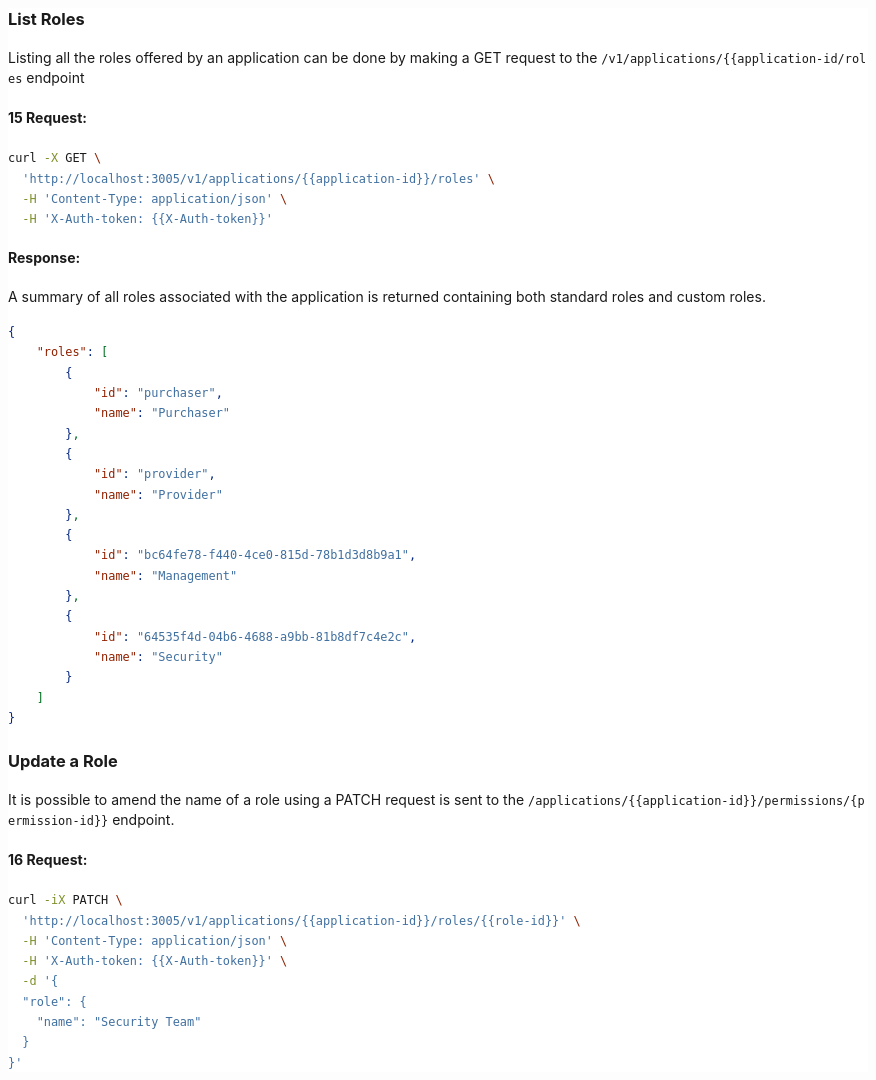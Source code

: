 ### List Roles

Listing all the roles offered by an application can be done by making a GET request to the
`/v1/applications/{{application-id/roles` endpoint

#### 15 Request:

```bash
curl -X GET \
  'http://localhost:3005/v1/applications/{{application-id}}/roles' \
  -H 'Content-Type: application/json' \
  -H 'X-Auth-token: {{X-Auth-token}}'
```

#### Response:

A summary of all roles associated with the application is returned containing both standard roles and custom roles.

```json
{
    "roles": [
        {
            "id": "purchaser",
            "name": "Purchaser"
        },
        {
            "id": "provider",
            "name": "Provider"
        },
        {
            "id": "bc64fe78-f440-4ce0-815d-78b1d3d8b9a1",
            "name": "Management"
        },
        {
            "id": "64535f4d-04b6-4688-a9bb-81b8df7c4e2c",
            "name": "Security"
        }
    ]
}
```

### Update a Role

It is possible to amend the name of a role using a PATCH request is sent to the
`/applications/{{application-id}}/permissions/{permission-id}}` endpoint.

#### 16 Request:

```bash
curl -iX PATCH \
  'http://localhost:3005/v1/applications/{{application-id}}/roles/{{role-id}}' \
  -H 'Content-Type: application/json' \
  -H 'X-Auth-token: {{X-Auth-token}}' \
  -d '{
  "role": {
    "name": "Security Team"
  }
}'
```
